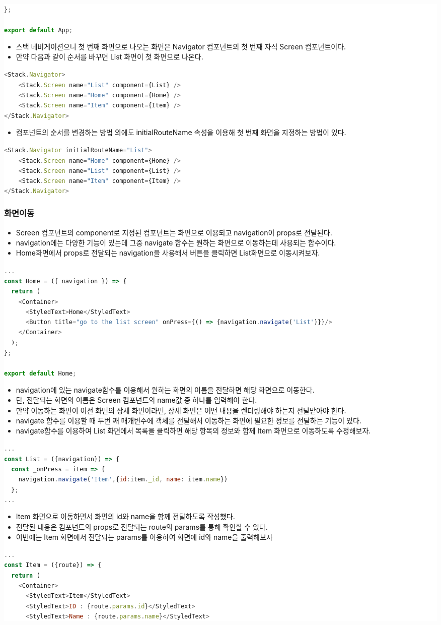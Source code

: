 ```js
};

export default App;
```

- 스택 네비게이션으니 첫 번째 화면으로 나오는 화면은 Navigator 컴포넌트의 첫 번째 자식 Screen 컴포넌트이다.
- 만약 다음과 같이 순서를 바꾸면 List 화면이 첫 화면으로 나온다.
```js
<Stack.Navigator>
    <Stack.Screen name="List" component={List} />
    <Stack.Screen name="Home" component={Home} />
    <Stack.Screen name="Item" component={Item} />
</Stack.Navigator>
```
- 컴포넌트의 순서를 변경하는 방법 외에도 initialRouteName 속성을 이용해 첫 번째 화면을 지정하는 방법이 있다.
```js
<Stack.Navigator initialRouteName="List">
    <Stack.Screen name="Home" component={Home} />
    <Stack.Screen name="List" component={List} />
    <Stack.Screen name="Item" component={Item} />
</Stack.Navigator>
```

### 화면이동
- Screen 컴포넌트의 component로 지정된 컴포넌트는 화면으로 이용되고 navigation이 props로 전달된다.
- navigation에는 다양한 기능이 있는데 그중 navigate 함수는 원하는 화면으로 이동하는데 사용되는 함수이다.
- Home화면에서 props로 전달되는 navigation을 사용해서 버튼을 클릭하면 List화면으로 이동시켜보자.

```js
...
const Home = ({ navigation }) => {
  return (
    <Container>
      <StyledText>Home</StyledText>
      <Button title="go to the list screen" onPress={() => {navigation.navigate('List')}}/>
    </Container>
  );
};

export default Home;
```
- navigation에 있는 navigate함수를 이용해서 원하는 화면의 이름을 전달하면 해당 화면으로 이동한다.
- 단, 전달되는 화면의 이름은 Screen 컴포넌트의 name값 중 하나를 입력해야 한다.
- 만약 이동하는 화면이 이전 화면의 상세 화면이라면, 상세 화면은 어떤 내용을 렌더링해야 하는지 전달받아야 한다.
- navigate 함수를 이용할 때 두번 째 매개변수에 객체를 전달해서 이동하는 화면에 필요한 정보를 전달하는 기능이 있다.
- navigate함수를 이용하여 List 화면에서 목록을 클릭하면 해당 항목의 정보와 함께 Item 화면으로 이동하도록 수정해보자.

```js
...
const List = ({navigation}) => {
  const _onPress = item => {
    navigation.navigate('Item',{id:item._id, name: item.name})
  };
...
```
- Item 화면으로 이동하면서 화면의 id와 name을 함께 전달하도록 작성했다.
- 전달된 내용은 컴포넌트의 props로 전달되는 route의 params를 통해 확인할 수 있다.
- 이번에는 Item 화면에서 전달되는 params를 이용하여 화면에 id와 name을 출력해보자
```js
...
const Item = ({route}) => {
  return (
    <Container>
      <StyledText>Item</StyledText>
      <StyledText>ID : {route.params.id}</StyledText>
      <StyledText>Name : {route.params.name}</StyledText>
```